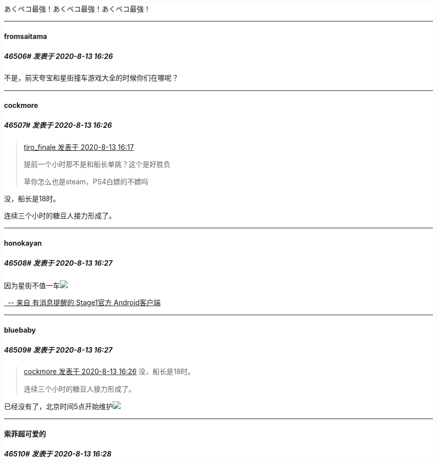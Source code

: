 
あくペコ最強！あくペコ最強！あくペコ最強！


-----

####  fromsaitama  
##### 46506#       发表于 2020-8-13 16:26


不是，前天夸宝和星街撞车游戏大全的时候你们在哪呢？


-----

####  cockmore  
##### 46507#       发表于 2020-8-13 16:26


<blockquote><a href="httphttps://bbs.saraba1st.com/2b/forum.php?mod=redirect&amp;goto=findpost&amp;pid=48417029&amp;ptid=1941579" target="_blank">tiro_finale 发表于 2020-8-13 16:17</a>

提前一个小时那不是和船长单挑？这个是好胜负


草你怎么也是steam，PS4白嫖的不嫖吗</blockquote>
没，船长是18时。

连续三个小时的糖豆人接力形成了。


-----

####  honokayan  
##### 46508#       发表于 2020-8-13 16:27


因为星街不值一车<img src="https://static.saraba1st.com/image/smiley/face2017/067.png" referrerpolicy="no-referrer">

[  -- 来自 有消息提醒的 Stage1官方 Android客户端](https://www.coolapk.com/apk/140634)


-----

####  bluebaby  
##### 46509#       发表于 2020-8-13 16:27


<blockquote><a href="httphttps://bbs.saraba1st.com/2b/forum.php?mod=redirect&amp;goto=findpost&amp;pid=48417165&amp;ptid=1941579" target="_blank">cockmore 发表于 2020-8-13 16:26</a>
没，船长是18时。

连续三个小时的糖豆人接力形成了。</blockquote>
已经没有了，北京时间5点开始维护<img src="https://static.saraba1st.com/image/smiley/face2017/067.png" referrerpolicy="no-referrer">


-----

####  索菲超可爱的  
##### 46510#       发表于 2020-8-13 16:28
